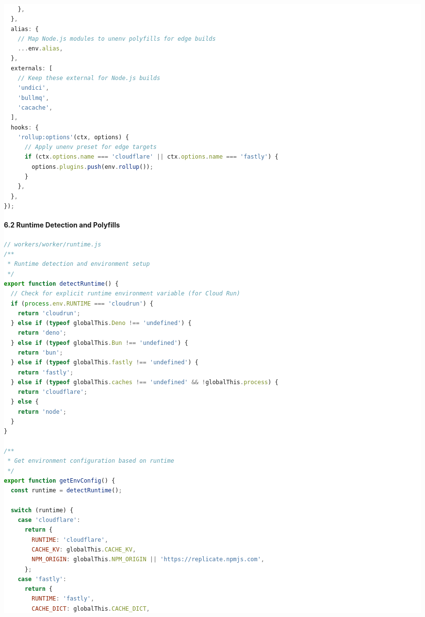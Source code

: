 ```javascript
    },
  },
  alias: {
    // Map Node.js modules to unenv polyfills for edge builds
    ...env.alias,
  },
  externals: [
    // Keep these external for Node.js builds
    'undici',
    'bullmq',
    'cacache',
  ],
  hooks: {
    'rollup:options'(ctx, options) {
      // Apply unenv preset for edge targets
      if (ctx.options.name === 'cloudflare' || ctx.options.name === 'fastly') {
        options.plugins.push(env.rollup());
      }
    },
  },
});
```

#### 6.2 Runtime Detection and Polyfills

```javascript
// workers/worker/runtime.js
/**
 * Runtime detection and environment setup
 */
export function detectRuntime() {
  // Check for explicit runtime environment variable (for Cloud Run)
  if (process.env.RUNTIME === 'cloudrun') {
    return 'cloudrun';
  } else if (typeof globalThis.Deno !== 'undefined') {
    return 'deno';
  } else if (typeof globalThis.Bun !== 'undefined') {
    return 'bun';
  } else if (typeof globalThis.fastly !== 'undefined') {
    return 'fastly';
  } else if (typeof globalThis.caches !== 'undefined' && !globalThis.process) {
    return 'cloudflare';
  } else {
    return 'node';
  }
}

/**
 * Get environment configuration based on runtime
 */
export function getEnvConfig() {
  const runtime = detectRuntime();
  
  switch (runtime) {
    case 'cloudflare':
      return {
        RUNTIME: 'cloudflare',
        CACHE_KV: globalThis.CACHE_KV,
        NPM_ORIGIN: globalThis.NPM_ORIGIN || 'https://replicate.npmjs.com',
      };
    case 'fastly':
      return {
        RUNTIME: 'fastly',
        CACHE_DICT: globalThis.CACHE_DICT,
```